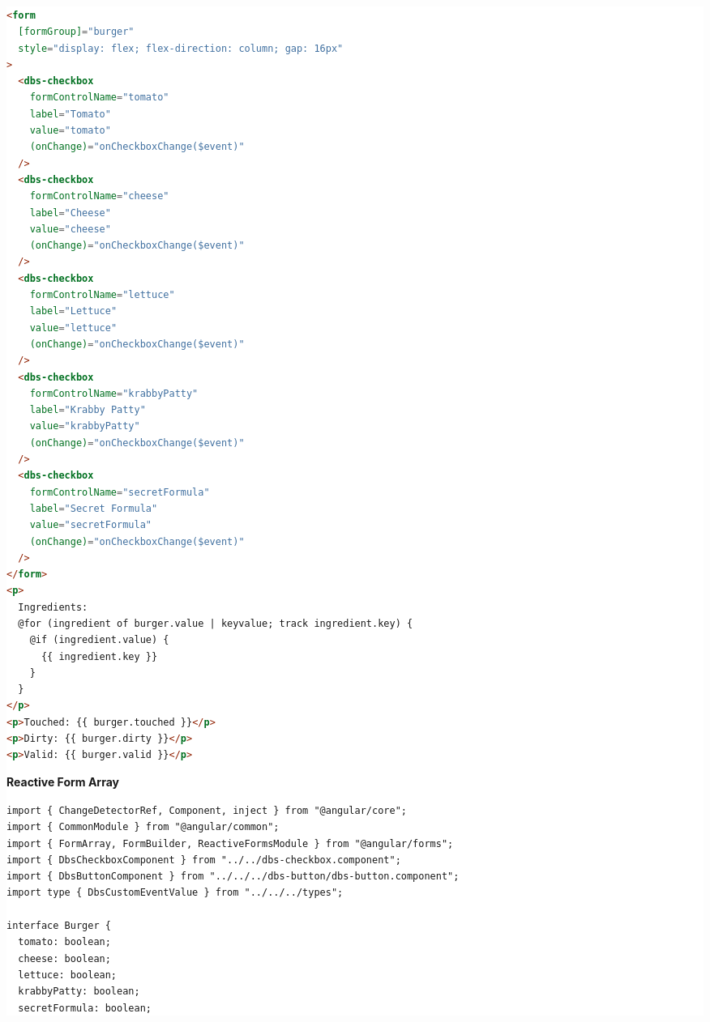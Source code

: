 ```html
<form
  [formGroup]="burger"
  style="display: flex; flex-direction: column; gap: 16px"
>
  <dbs-checkbox
    formControlName="tomato"
    label="Tomato"
    value="tomato"
    (onChange)="onCheckboxChange($event)"
  />
  <dbs-checkbox
    formControlName="cheese"
    label="Cheese"
    value="cheese"
    (onChange)="onCheckboxChange($event)"
  />
  <dbs-checkbox
    formControlName="lettuce"
    label="Lettuce"
    value="lettuce"
    (onChange)="onCheckboxChange($event)"
  />
  <dbs-checkbox
    formControlName="krabbyPatty"
    label="Krabby Patty"
    value="krabbyPatty"
    (onChange)="onCheckboxChange($event)"
  />
  <dbs-checkbox
    formControlName="secretFormula"
    label="Secret Formula"
    value="secretFormula"
    (onChange)="onCheckboxChange($event)"
  />
</form>
<p>
  Ingredients:
  @for (ingredient of burger.value | keyvalue; track ingredient.key) {
    @if (ingredient.value) {
      {{ ingredient.key }}
    }
  }
</p>
<p>Touched: {{ burger.touched }}</p>
<p>Dirty: {{ burger.dirty }}</p>
<p>Valid: {{ burger.valid }}</p>
```

**Reactive Form Array**

```tsx
import { ChangeDetectorRef, Component, inject } from "@angular/core";
import { CommonModule } from "@angular/common";
import { FormArray, FormBuilder, ReactiveFormsModule } from "@angular/forms";
import { DbsCheckboxComponent } from "../../dbs-checkbox.component";
import { DbsButtonComponent } from "../../../dbs-button/dbs-button.component";
import type { DbsCustomEventValue } from "../../../types";

interface Burger {
  tomato: boolean;
  cheese: boolean;
  lettuce: boolean;
  krabbyPatty: boolean;
  secretFormula: boolean;
```